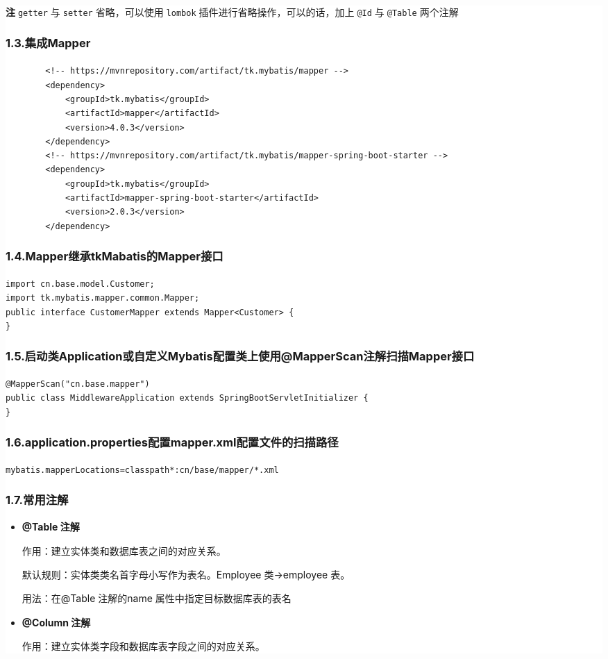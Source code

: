 **注** `getter` 与 `setter` 省略，可以使用 `lombok` 插件进行省略操作，可以的话，加上 `@Id` 与 `@Table` 两个注解

### 1.3.集成Mapper

```
 		<!-- https://mvnrepository.com/artifact/tk.mybatis/mapper -->
        <dependency>
            <groupId>tk.mybatis</groupId>
            <artifactId>mapper</artifactId>
            <version>4.0.3</version>
        </dependency>
        <!-- https://mvnrepository.com/artifact/tk.mybatis/mapper-spring-boot-starter -->
        <dependency>
            <groupId>tk.mybatis</groupId>
            <artifactId>mapper-spring-boot-starter</artifactId>
            <version>2.0.3</version>
        </dependency>
```

### 1.4.Mapper继承tkMabatis的Mapper接口

```
import cn.base.model.Customer;
import tk.mybatis.mapper.common.Mapper;
public interface CustomerMapper extends Mapper<Customer> {
}
```

### 1.5.启动类Application或自定义Mybatis配置类上使用@MapperScan注解扫描Mapper接口

```
@MapperScan("cn.base.mapper")
public class MiddlewareApplication extends SpringBootServletInitializer {
}
```

### 1.6.application.properties配置mapper.xml配置文件的扫描路径

```
mybatis.mapperLocations=classpath*:cn/base/mapper/*.xml
```

### 1.7.常用注解

- **@Table 注解**

  作用：建立实体类和数据库表之间的对应关系。

  默认规则：实体类类名首字母小写作为表名。Employee 类→employee 表。

  用法：在@Table 注解的name 属性中指定目标数据库表的表名

- **@Column 注解**

  作用：建立实体类字段和数据库表字段之间的对应关系。
